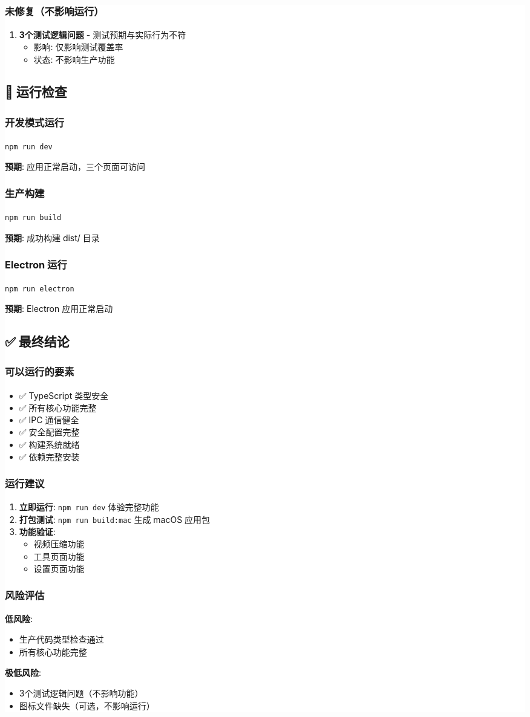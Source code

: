 ### 未修复（不影响运行）
1. **3个测试逻辑问题** - 测试预期与实际行为不符
   - 影响: 仅影响测试覆盖率
   - 状态: 不影响生产功能

## 🚀 运行检查

### 开发模式运行
```bash
npm run dev
```
**预期**: 应用正常启动，三个页面可访问

### 生产构建
```bash
npm run build
```
**预期**: 成功构建 dist/ 目录

### Electron 运行
```bash
npm run electron
```
**预期**: Electron 应用正常启动

## ✅ 最终结论

### 可以运行的要素
- ✅ TypeScript 类型安全
- ✅ 所有核心功能完整
- ✅ IPC 通信健全
- ✅ 安全配置完整
- ✅ 构建系统就绪
- ✅ 依赖完整安装

### 运行建议
1. **立即运行**: `npm run dev` 体验完整功能
2. **打包测试**: `npm run build:mac` 生成 macOS 应用包
3. **功能验证**: 
   - 视频压缩功能
   - 工具页面功能
   - 设置页面功能

### 风险评估
**低风险**: 
- 生产代码类型检查通过
- 所有核心功能完整

**极低风险**:
- 3个测试逻辑问题（不影响功能）
- 图标文件缺失（可选，不影响运行）
